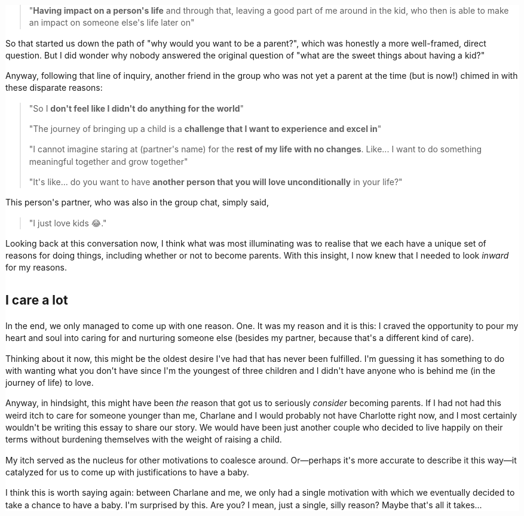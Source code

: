 > "**Having impact on a person's life** and through that, leaving a good part of me around in the kid, who then is able to make an impact on someone else's life later on"

So that started us down the path of "why would you want to be a parent?", which was honestly a more well-framed, direct question. But I did wonder why nobody answered the original question of "what are the sweet things about having a kid?"

Anyway, following that line of inquiry, another friend in the group who was not yet a parent at the time (but is now!) chimed in with these disparate reasons:

> "So I **don't feel like I didn't do anything for the world**"
>
> "The journey of bringing up a child is a **challenge that I want to experience and excel in**"
>
> "I cannot imagine staring at (partner's name) for the **rest of my life with no changes**. Like... I want to do something meaningful together and grow together"
>
> "It's like... do you want to have **another person that you will love unconditionally** in your life?"

This person's partner, who was also in the group chat, simply said,

> "I just love kids 😂."

Looking back at this conversation now, I think what was most illuminating was to realise that we each have a unique set of reasons for doing things, including whether or not to become parents. With this insight, I now knew that I needed to look _inward_ for my reasons.

## I care a lot

In the end, we only managed to come up with one reason. One. It was my reason and it is this: I craved the opportunity to pour my heart and soul into caring for and nurturing someone else (besides my partner, because that's a different kind of care).

Thinking about it now, this might be the oldest desire I've had that has never been fulfilled. I'm guessing it has something to do with wanting what you don't have since I'm the youngest of three children and I didn't have anyone who is behind me (in the journey of life) to love.

Anyway, in hindsight, this might have been _the_ reason that got us to seriously _consider_ becoming parents. If I had not had this weird itch to care for someone younger than me, Charlane and I would probably not have Charlotte right now, and I most certainly wouldn't be writing this essay to share our story. We would have been just another couple who decided to live happily on their terms without burdening themselves with the weight of raising a child.

My itch served as the nucleus for other motivations to coalesce around. Or—perhaps it's more accurate to describe it this way—it catalyzed for us to come up with justifications to have a baby.

I think this is worth saying again: between Charlane and me, we only had a single motivation with which we eventually decided to take a chance to have a baby. I'm surprised by this. Are you? I mean, just a single, silly reason? Maybe that's all it takes...
